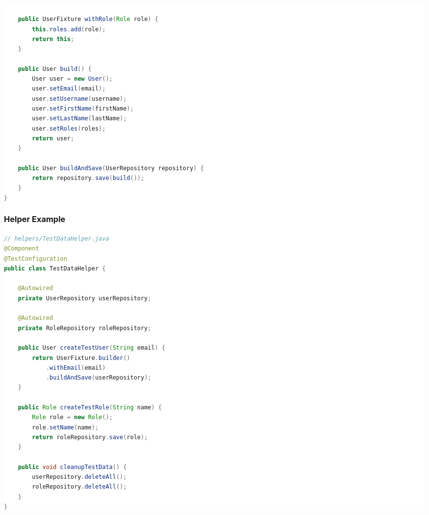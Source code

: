 ```java
    
    public UserFixture withRole(Role role) {
        this.roles.add(role);
        return this;
    }
    
    public User build() {
        User user = new User();
        user.setEmail(email);
        user.setUsername(username);
        user.setFirstName(firstName);
        user.setLastName(lastName);
        user.setRoles(roles);
        return user;
    }
    
    public User buildAndSave(UserRepository repository) {
        return repository.save(build());
    }
}
```

### Helper Example
```java
// helpers/TestDataHelper.java
@Component
@TestConfiguration
public class TestDataHelper {
    
    @Autowired
    private UserRepository userRepository;
    
    @Autowired
    private RoleRepository roleRepository;
    
    public User createTestUser(String email) {
        return UserFixture.builder()
            .withEmail(email)
            .buildAndSave(userRepository);
    }
    
    public Role createTestRole(String name) {
        Role role = new Role();
        role.setName(name);
        return roleRepository.save(role);
    }
    
    public void cleanupTestData() {
        userRepository.deleteAll();
        roleRepository.deleteAll();
    }
}
```
